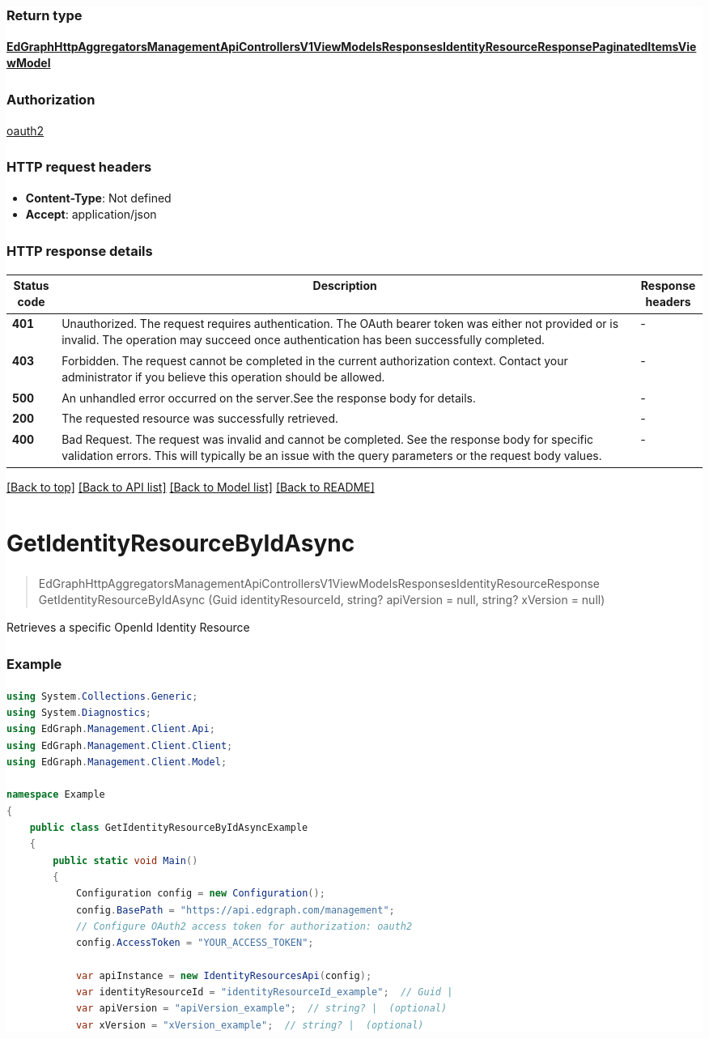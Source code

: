 ### Return type

[**EdGraphHttpAggregatorsManagementApiControllersV1ViewModelsResponsesIdentityResourceResponsePaginatedItemsViewModel**](EdGraphHttpAggregatorsManagementApiControllersV1ViewModelsResponsesIdentityResourceResponsePaginatedItemsViewModel.md)

### Authorization

[oauth2](../README.md#oauth2)

### HTTP request headers

 - **Content-Type**: Not defined
 - **Accept**: application/json


### HTTP response details
| Status code | Description | Response headers |
|-------------|-------------|------------------|
| **401** | Unauthorized. The request requires authentication. The OAuth bearer token was either not provided or is invalid. The operation may succeed once authentication has been successfully completed. |  -  |
| **403** | Forbidden. The request cannot be completed in the current authorization context. Contact your administrator if you believe this operation should be allowed. |  -  |
| **500** | An unhandled error occurred on the server.See the response body for details. |  -  |
| **200** | The requested resource was successfully retrieved. |  -  |
| **400** | Bad Request. The request was invalid and cannot be completed. See the response body for specific validation errors. This will typically be an issue with the query parameters or the request body values. |  -  |

[[Back to top]](#) [[Back to API list]](../README.md#documentation-for-api-endpoints) [[Back to Model list]](../README.md#documentation-for-models) [[Back to README]](../README.md)

<a id="getidentityresourcebyidasync"></a>
# **GetIdentityResourceByIdAsync**
> EdGraphHttpAggregatorsManagementApiControllersV1ViewModelsResponsesIdentityResourceResponse GetIdentityResourceByIdAsync (Guid identityResourceId, string? apiVersion = null, string? xVersion = null)

Retrieves a specific OpenId Identity Resource

### Example
```csharp
using System.Collections.Generic;
using System.Diagnostics;
using EdGraph.Management.Client.Api;
using EdGraph.Management.Client.Client;
using EdGraph.Management.Client.Model;

namespace Example
{
    public class GetIdentityResourceByIdAsyncExample
    {
        public static void Main()
        {
            Configuration config = new Configuration();
            config.BasePath = "https://api.edgraph.com/management";
            // Configure OAuth2 access token for authorization: oauth2
            config.AccessToken = "YOUR_ACCESS_TOKEN";

            var apiInstance = new IdentityResourcesApi(config);
            var identityResourceId = "identityResourceId_example";  // Guid | 
            var apiVersion = "apiVersion_example";  // string? |  (optional) 
            var xVersion = "xVersion_example";  // string? |  (optional) 

```
